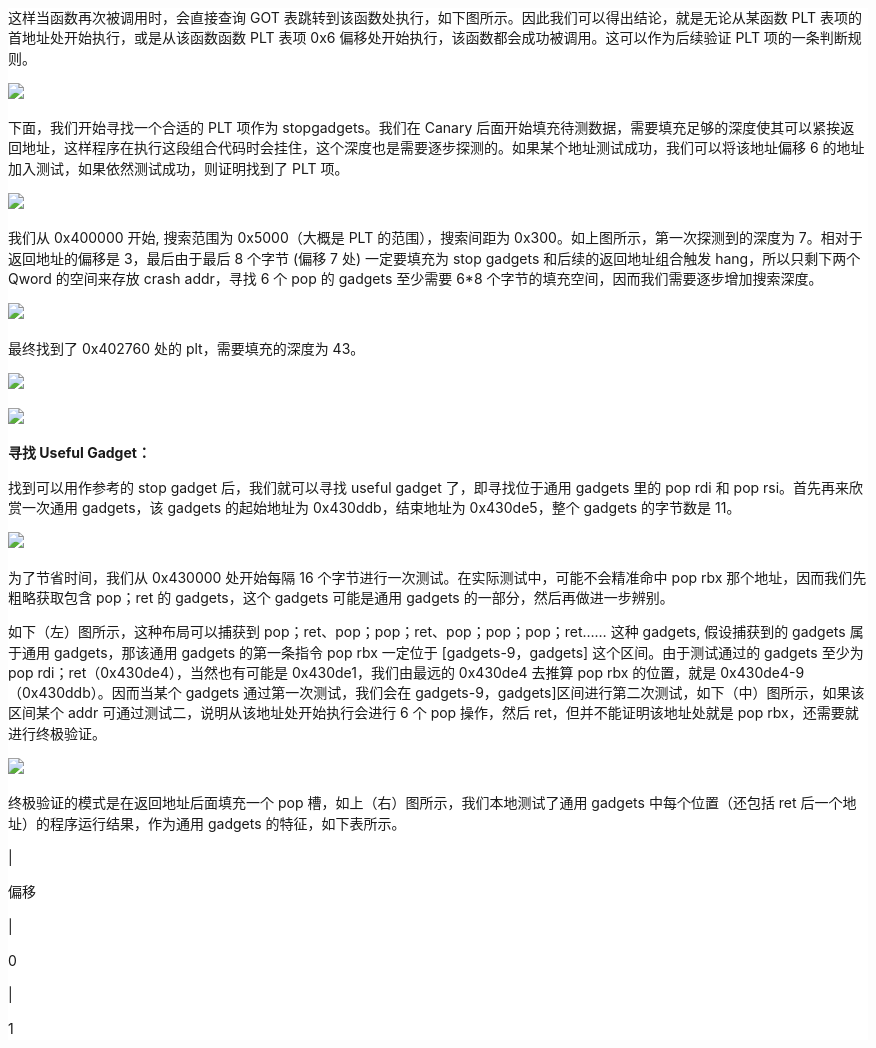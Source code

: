 这样当函数再次被调用时，会直接查询 GOT 表跳转到该函数处执行，如下图所示。因此我们可以得出结论，就是无论从某函数 PLT 表项的首地址处开始执行，或是从该函数函数 PLT 表项 0x6 偏移处开始执行，该函数都会成功被调用。这可以作为后续验证 PLT 项的一条判断规则。  

![](https://mmbiz.qpic.cn/mmbiz_png/EkibxOB3fs4ibzw6D3ec4a19A48fbTC4pwkiaJCcdRBFavhZvuCJwmAnWO2UIX9DZl9t9ncrOBRUcgycz0hHtYkwg/640?wx_fmt=png)

下面，我们开始寻找一个合适的 PLT 项作为 stopgadgets。我们在 Canary 后面开始填充待测数据，需要填充足够的深度使其可以紧挨返回地址，这样程序在执行这段组合代码时会挂住，这个深度也是需要逐步探测的。如果某个地址测试成功，我们可以将该地址偏移 6 的地址加入测试，如果依然测试成功，则证明找到了 PLT 项。  

![](https://mmbiz.qpic.cn/mmbiz_png/EkibxOB3fs4ibzw6D3ec4a19A48fbTC4pwHccF9RhB6t17m1ThLHhpQjKhKxIDWbWiaM8MsmrZxzosuATibcC1I9qg/640?wx_fmt=png)

我们从 0x400000 开始, 搜索范围为 0x5000（大概是 PLT 的范围），搜索间距为 0x300。如上图所示，第一次探测到的深度为 7。相对于返回地址的偏移是 3，最后由于最后 8 个字节 (偏移 7 处) 一定要填充为 stop gadgets 和后续的返回地址组合触发 hang，所以只剩下两个 Qword 的空间来存放 crash addr，寻找 6 个 pop 的 gadgets 至少需要 6*8 个字节的填充空间，因而我们需要逐步增加搜索深度。  

![](https://mmbiz.qpic.cn/mmbiz_png/EkibxOB3fs4ibzw6D3ec4a19A48fbTC4pw0uusSnLPiaVSFQ8dXPBOQuralm8TrHibysEsLSdds6ISEZLrRebKvecA/640?wx_fmt=png)

最终找到了 0x402760 处的 plt，需要填充的深度为 43。

![](https://mmbiz.qpic.cn/mmbiz_png/EkibxOB3fs4ibzw6D3ec4a19A48fbTC4pwKwm3wb4MyVS0SZqsibpACibXRSYzzEby9Dpo2kYI5nf7CWnfd3Enm9EA/640?wx_fmt=png)

![](https://mmbiz.qpic.cn/mmbiz_png/EkibxOB3fs4ibzw6D3ec4a19A48fbTC4pwZylKS0Bm2KVhaNibq5K5vuqAdZlXuUsUyy9pKQgMEoDv6vDyXZ1XdhQ/640?wx_fmt=png)

**寻找 Useful Gadget：**  

找到可以用作参考的 stop gadget 后，我们就可以寻找 useful gadget 了，即寻找位于通用 gadgets 里的 pop rdi 和 pop rsi。首先再来欣赏一次通用 gadgets，该 gadgets 的起始地址为 0x430ddb，结束地址为 0x430de5，整个 gadgets 的字节数是 11。

![](https://mmbiz.qpic.cn/mmbiz_png/EkibxOB3fs4ibzw6D3ec4a19A48fbTC4pwjgibicNnosVMa3hgGer1GTbYjo3EicqEUd91LDL3acBXFARvE0ADblhqA/640?wx_fmt=png)

为了节省时间，我们从 0x430000 处开始每隔 16 个字节进行一次测试。在实际测试中，可能不会精准命中 pop rbx 那个地址，因而我们先粗略获取包含 pop；ret 的 gadgets，这个 gadgets 可能是通用 gadgets 的一部分，然后再做进一步辨别。  

如下（左）图所示，这种布局可以捕获到 pop；ret、pop；pop；ret、pop；pop；pop；ret…… 这种 gadgets, 假设捕获到的 gadgets 属于通用 gadgets，那该通用 gadgets 的第一条指令 pop rbx 一定位于 [gadgets-9，gadgets] 这个区间。由于测试通过的 gadgets 至少为 pop rdi；ret（0x430de4），当然也有可能是 0x430de1，我们由最远的 0x430de4 去推算 pop rbx 的位置，就是 0x430de4-9（0x430ddb）。因而当某个 gadgets 通过第一次测试，我们会在 gadgets-9，gadgets]区间进行第二次测试，如下（中）图所示，如果该区间某个 addr 可通过测试二，说明从该地址处开始执行会进行 6 个 pop 操作，然后 ret，但并不能证明该地址处就是 pop rbx，还需要就进行终极验证。

![](https://mmbiz.qpic.cn/mmbiz_jpg/EkibxOB3fs4ibzw6D3ec4a19A48fbTC4pw0cFt9zyyib9MbwbDHsTkW0g3LQJrnG95LAl2BPicmTzspoNcxLiafH3BQ/640?wx_fmt=jpeg)

终极验证的模式是在返回地址后面填充一个 pop 槽，如上（右）图所示，我们本地测试了通用 gadgets 中每个位置（还包括 ret 后一个地址）的程序运行结果，作为通用 gadgets 的特征，如下表所示。

| 

偏移

 | 

0

 | 

1
